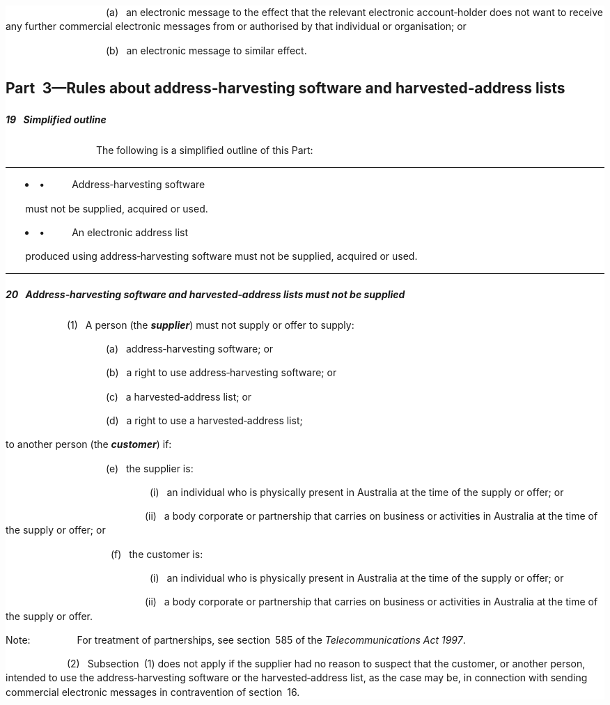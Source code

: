                      (a)  an electronic message to the effect that the relevant electronic account‑holder does not want to receive any further commercial electronic messages from or authorised by that individual or organisation; or

                     (b)  an electronic message to similar effect.

## Part 3—Rules about address‑harvesting software and harvested‑address lists

##### <a id="19"></a>19  Simplified outline

                   The following is a simplified outline of this Part:

* * *

<li class="BoxList" style="margin-left:21.25pt">•      Address‑harvesting software

must not be supplied, acquired or used.</li>

<li class="BoxList" style="margin-left:21.25pt">•      An electronic address list

produced using address‑harvesting software must not be supplied, acquired or used.</li>

* * *

##### <a id="20"></a>20  Address‑harvesting software and harvested‑address lists must not be supplied

             (1)  A person (the **_supplier_**) must not supply or offer to supply:

                     (a)  address‑harvesting software; or

                     (b)  a right to use address‑harvesting software; or

                     (c)  a harvested‑address list; or

                     (d)  a right to use a harvested‑address list;

to another person (the **_customer_**) if:

                     (e)  the supplier is:

                              (i)  an individual who is physically present in Australia at the time of the supply or offer; or

                             (ii)  a body corporate or partnership that carries on business or activities in Australia at the time of the supply or offer; or

                      (f)  the customer is:

                              (i)  an individual who is physically present in Australia at the time of the supply or offer; or

                             (ii)  a body corporate or partnership that carries on business or activities in Australia at the time of the supply or offer.

Note:          For treatment of partnerships, see section 585 of the _Telecommunications Act 1997_.

             (2)  Subsection (1) does not apply if the supplier had no reason to suspect that the customer, or another person, intended to use the address‑harvesting software or the harvested‑address list, as the case may be, in connection with sending commercial electronic messages in contravention of section 16.
